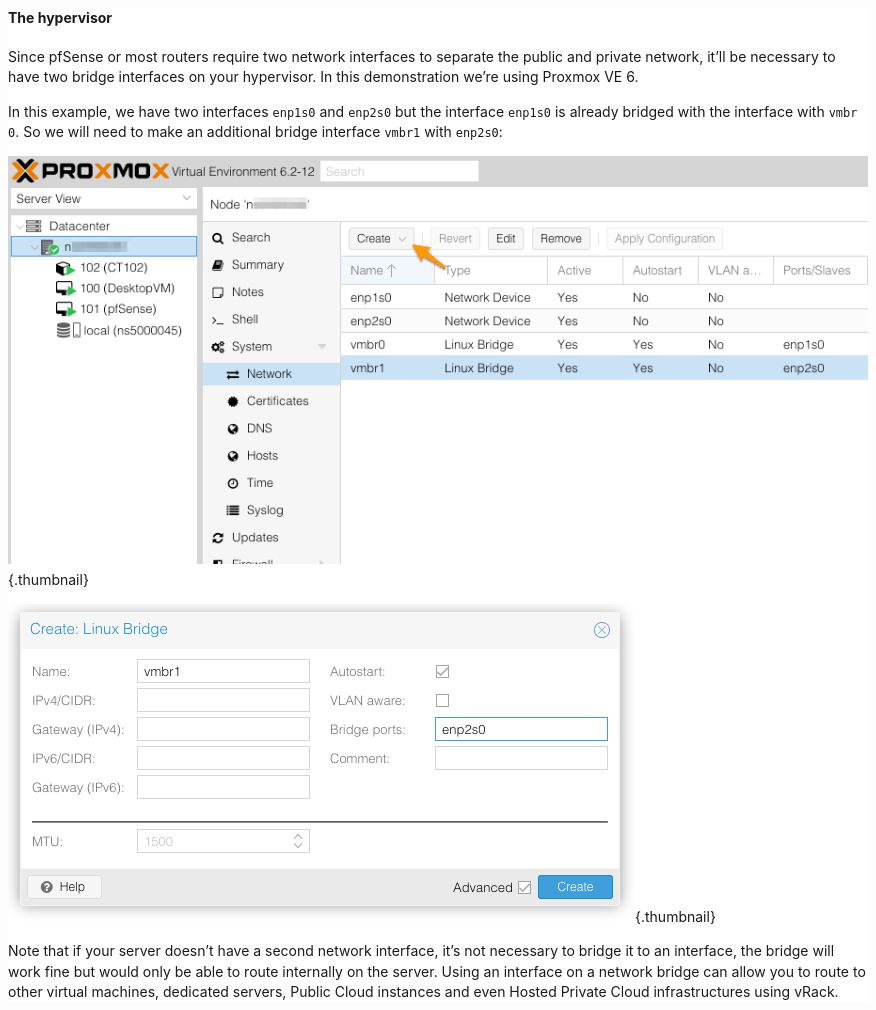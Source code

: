 #### The hypervisor 

Since pfSense or most routers require two network interfaces to separate the public and private network, it’ll be necessary to have two bridge interfaces on your hypervisor. In this demonstration we’re using Proxmox VE 6.

In this example, we have two interfaces `enp1s0` and `enp2s0` but the interface `enp1s0` is already bridged with the interface with `vmbr0`. So we will need to make an additional bridge interface `vmbr1` with `enp2s0`:

![New bridge 1](images/hypervisor-1_1.png){.thumbnail}

![New bridge 2](images/hypervisor-1_2.png){.thumbnail}

Note that if your server doesn’t have a second network interface, it’s not necessary to bridge it to an interface, the bridge will work fine but would only be able to route internally on the server. Using an interface on a network bridge can allow you to route to other virtual machines, dedicated servers, Public Cloud instances and even Hosted Private Cloud infrastructures using vRack. 
